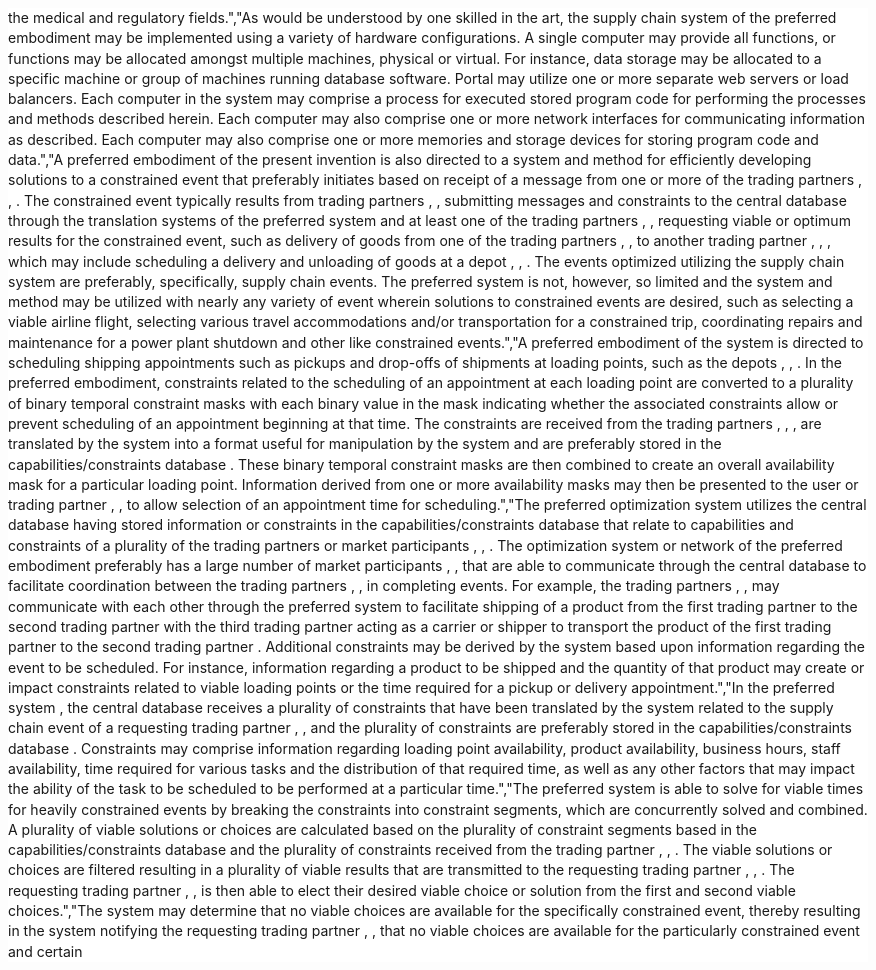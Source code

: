 the medical and regulatory fields.","As would be understood by one skilled in the art, the supply chain system  of the preferred embodiment may be implemented using a variety of hardware configurations. A single computer may provide all functions, or functions may be allocated amongst multiple machines, physical or virtual. For instance, data storage may be allocated to a specific machine or group of machines running database software. Portal  may utilize one or more separate web servers or load balancers. Each computer in the system  may comprise a process for executed stored program code for performing the processes and methods described herein. Each computer may also comprise one or more network interfaces for communicating information as described. Each computer may also comprise one or more memories and storage devices for storing program code and data.","A preferred embodiment of the present invention is also directed to a system and method for efficiently developing solutions to a constrained event that preferably initiates based on receipt of a message from one or more of the trading partners , , . The constrained event typically results from trading partners , ,  submitting messages and constraints to the central database  through the translation systems of the preferred system  and at least one of the trading partners , ,  requesting viable or optimum results for the constrained event, such as delivery of goods from one of the trading partners , ,  to another trading partner , , , which may include scheduling a delivery and unloading of goods at a depot , , . The events optimized utilizing the supply chain system  are preferably, specifically, supply chain events. The preferred system  is not, however, so limited and the system and method may be utilized with nearly any variety of event wherein solutions to constrained events are desired, such as selecting a viable airline flight, selecting various travel accommodations and\/or transportation for a constrained trip, coordinating repairs and maintenance for a power plant shutdown and other like constrained events.","A preferred embodiment of the system  is directed to scheduling shipping appointments such as pickups and drop-offs of shipments at loading points, such as the depots , , . In the preferred embodiment, constraints related to the scheduling of an appointment at each loading point are converted to a plurality of binary temporal constraint masks with each binary value in the mask indicating whether the associated constraints allow or prevent scheduling of an appointment beginning at that time. The constraints are received from the trading partners , , , are translated by the system  into a format useful for manipulation by the system  and are preferably stored in the capabilities\/constraints database . These binary temporal constraint masks are then combined to create an overall availability mask for a particular loading point. Information derived from one or more availability masks may then be presented to the user or trading partner , ,  to allow selection of an appointment time for scheduling.","The preferred optimization system  utilizes the central database  having stored information or constraints in the capabilities\/constraints database  that relate to capabilities and constraints of a plurality of the trading partners or market participants , , . The optimization system  or network of the preferred embodiment preferably has a large number of market participants , ,  that are able to communicate through the central database  to facilitate coordination between the trading partners , ,  in completing events. For example, the trading partners , ,  may communicate with each other through the preferred system  to facilitate shipping of a product from the first trading partner  to the second trading partner  with the third trading partner  acting as a carrier or shipper to transport the product of the first trading partner  to the second trading partner . Additional constraints may be derived by the system  based upon information regarding the event to be scheduled. For instance, information regarding a product to be shipped and the quantity of that product may create or impact constraints related to viable loading points or the time required for a pickup or delivery appointment.","In the preferred system , the central database  receives a plurality of constraints that have been translated by the system  related to the supply chain event of a requesting trading partner , ,  and the plurality of constraints are preferably stored in the capabilities\/constraints database . Constraints may comprise information regarding loading point availability, product availability, business hours, staff availability, time required for various tasks and the distribution of that required time, as well as any other factors that may impact the ability of the task to be scheduled to be performed at a particular time.","The preferred system  is able to solve for viable times for heavily constrained events by breaking the constraints into constraint segments, which are concurrently solved and combined. A plurality of viable solutions or choices are calculated based on the plurality of constraint segments based in the capabilities\/constraints database  and the plurality of constraints received from the trading partner , , . The viable solutions or choices are filtered resulting in a plurality of viable results that are transmitted to the requesting trading partner , , . The requesting trading partner , ,  is then able to elect their desired viable choice or solution from the first and second viable choices.","The system  may determine that no viable choices are available for the specifically constrained event, thereby resulting in the system  notifying the requesting trading partner , ,  that no viable choices are available for the particularly constrained event and certain
